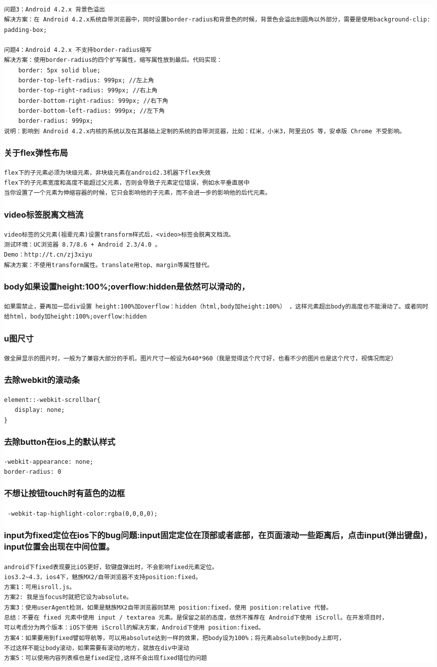     问题3：Android 4.2.x 背景色溢出
    解决方案：在 Android 4.2.x系统自带浏览器中，同时设置border-radius和背景色的时候，背景色会溢出到圆角以外部分，需要是使用background-clip: padding-box;
        
    问题4：Android 4.2.x 不支持border-radius缩写
    解决方案：使用border-radius的四个扩写属性，缩写属性放到最后。代码实现：
        border: 5px solid blue;
        border-top-left-radius: 999px; //左上角
        border-top-right-radius: 999px; //右上角
        border-bottom-right-radius: 999px; //右下角
        border-bottom-left-radius: 999px; //左下角
        border-radius: 999px;
    说明：影响到 Android 4.2.x内核的系统以及在其基础上定制的系统的自带浏览器，比如：红米，小米3，阿里云OS 等，安卓版 Chrome 不受影响。
        
### 关于flex弹性布局
    
    flex下的子元素必须为块级元素，非块级元素在android2.3机器下flex失效
    flex下的子元素宽度和高度不能超过父元素，否则会导致子元素定位错误，例如水平垂直居中
    当你设置了一个元素为伸缩容器的时候，它只会影响他的子元素，而不会进一步的影响他的后代元素。
    
### video标签脱离文档流
    
    video标签的父元素(祖辈元素)设置transform样式后，<video>标签会脱离文档流。
    测试环境：UC浏览器 8.7/8.6 + Android 2.3/4.0 。
    Demo：http://t.cn/zj3xiyu
    解决方案：不使用transform属性。translate用top、margin等属性替代。
    
### body如果设置height:100%;overflow:hidden是依然可以滑动的，

    如果需禁止，要再加一层div设置 height:100%加overflow：hidden（html,body加height:100%） ，这样元素超出body的高度也不能滑动了。或者同时给html，body加height:100%;overflow:hidden 
    
### u图尺寸    
    做全屏显示的图片时，一般为了兼容大部分的手机，图片尺寸一般设为640*960（我是觉得这个尺寸好，也看不少的图片也是这个尺寸，视情况而定）
    
### 去除webkit的滚动条   
    
    element::-webkit-scrollbar{
       display: none;
    }
    
### 去除button在ios上的默认样式     
    
    -webkit-appearance: none;
    border-radius: 0 
    
### 不想让按钮touch时有蓝色的边框

     -webkit-tap-highlight-color:rgba(0,0,0,0);
     
### input为fixed定位在ios下的bug问题:input固定定位在顶部或者底部，在页面滚动一些距离后，点击input(弹出键盘)，input位置会出现在中间位置。
    android下fixed表现要比iOS更好，软键盘弹出时，不会影响fixed元素定位。
    ios3.2~4.3，ios4下，魅族MX2/自带浏览器不支持position:fixed。
    方案1：可用isroll.js。
    方案2: 我是当focus时就把它设为absolute。
    方案3：使用userAgent检测，如果是魅族MX2自带浏览器则禁用 position:fixed，使用 position:relative 代替。
    总结：不要在 fixed 元素中使用 input / textarea 元素。是保留之前的态度，依然不推荐在 Android下使用 iScroll。在开发项目时，
    可以考虑分为两个版本：iOS下使用 iScroll的解决方案，Android下使用 position:fixed。  
    方案4：如果要用到fixed譬如导航等，可以用absolute达到一样的效果，把body设为100%；将元素absolute到body上即可，
    不过这样不能让body滚动，如果需要有滚动的地方，就放在div中滚动
    方案5：可以使用内容列表框也是fixed定位,这样不会出现fixed错位的问题
     